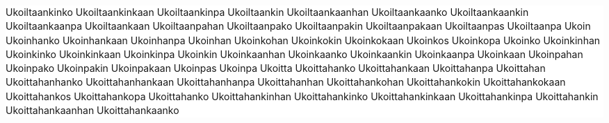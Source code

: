 Ukoiltaankinko
Ukoiltaankinkaan
Ukoiltaankinpa
Ukoiltaankin
Ukoiltaankaanhan
Ukoiltaankaanko
Ukoiltaankaankin
Ukoiltaankaanpa
Ukoiltaankaan
Ukoiltaanpahan
Ukoiltaanpako
Ukoiltaanpakin
Ukoiltaanpakaan
Ukoiltaanpas
Ukoiltaanpa
Ukoin
Ukoinhanko
Ukoinhankaan
Ukoinhanpa
Ukoinhan
Ukoinkohan
Ukoinkokin
Ukoinkokaan
Ukoinkos
Ukoinkopa
Ukoinko
Ukoinkinhan
Ukoinkinko
Ukoinkinkaan
Ukoinkinpa
Ukoinkin
Ukoinkaanhan
Ukoinkaanko
Ukoinkaankin
Ukoinkaanpa
Ukoinkaan
Ukoinpahan
Ukoinpako
Ukoinpakin
Ukoinpakaan
Ukoinpas
Ukoinpa
Ukoitta
Ukoittahanko
Ukoittahankaan
Ukoittahanpa
Ukoittahan
Ukoittahanhanko
Ukoittahanhankaan
Ukoittahanhanpa
Ukoittahanhan
Ukoittahankohan
Ukoittahankokin
Ukoittahankokaan
Ukoittahankos
Ukoittahankopa
Ukoittahanko
Ukoittahankinhan
Ukoittahankinko
Ukoittahankinkaan
Ukoittahankinpa
Ukoittahankin
Ukoittahankaanhan
Ukoittahankaanko